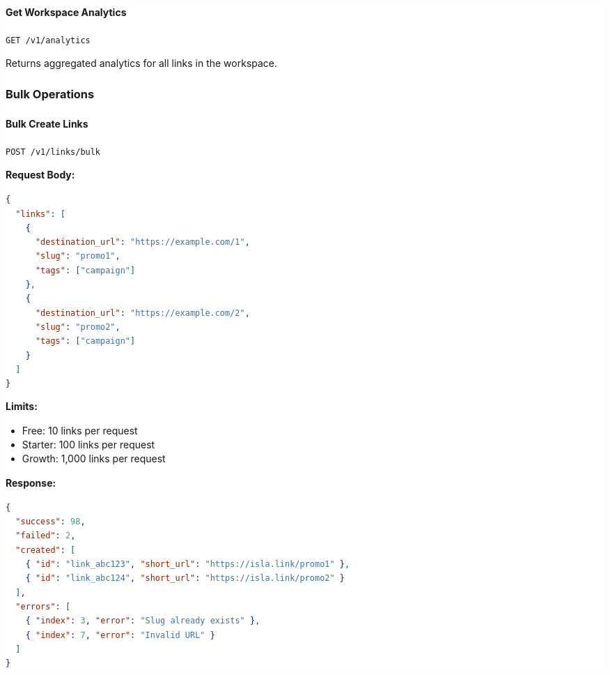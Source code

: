 #### Get Workspace Analytics

```http
GET /v1/analytics
```

Returns aggregated analytics for all links in the workspace.

### Bulk Operations

#### Bulk Create Links

```http
POST /v1/links/bulk
```

**Request Body:**

```json
{
  "links": [
    {
      "destination_url": "https://example.com/1",
      "slug": "promo1",
      "tags": ["campaign"]
    },
    {
      "destination_url": "https://example.com/2",
      "slug": "promo2",
      "tags": ["campaign"]
    }
  ]
}
```

**Limits:**

- Free: 10 links per request
- Starter: 100 links per request
- Growth: 1,000 links per request

**Response:**

```json
{
  "success": 98,
  "failed": 2,
  "created": [
    { "id": "link_abc123", "short_url": "https://isla.link/promo1" },
    { "id": "link_abc124", "short_url": "https://isla.link/promo2" }
  ],
  "errors": [
    { "index": 3, "error": "Slug already exists" },
    { "index": 7, "error": "Invalid URL" }
  ]
}
```
